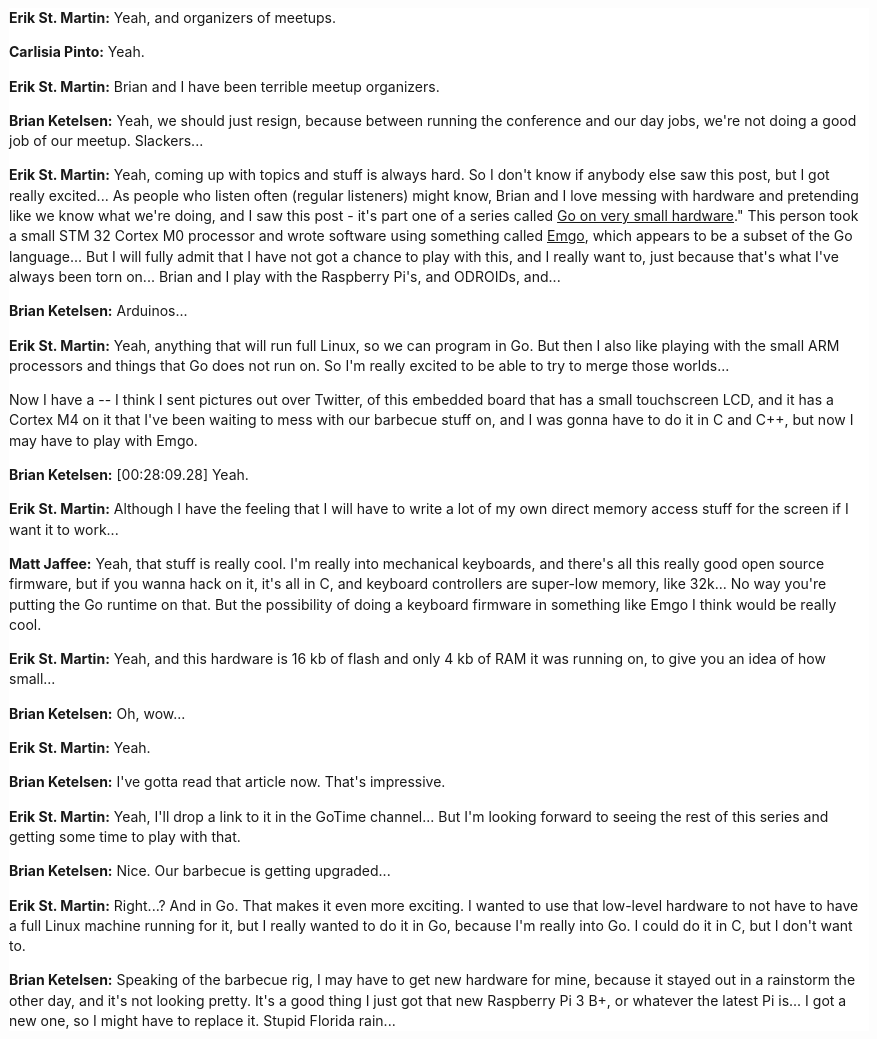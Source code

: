 **Erik St. Martin:** Yeah, and organizers of meetups.

**Carlisia Pinto:** Yeah.

**Erik St. Martin:** Brian and I have been terrible meetup organizers.

**Brian Ketelsen:** Yeah, we should just resign, because between running the conference and our day jobs, we're not doing a good job of our meetup. Slackers...

**Erik St. Martin:** Yeah, coming up with topics and stuff is always hard. So I don't know if anybody else saw this post, but I got really excited... As people who listen often (regular listeners) might know, Brian and I love messing with hardware and pretending like we know what we're doing, and I saw this post - it's part one of a series called [Go on very small hardware](https://ziutek.github.io/2018/03/30/go_on_very_small_hardware.html)." This person took a small STM 32 Cortex M0 processor and wrote software using something called [Emgo](https://github.com/ziutek/emgo), which appears to be a subset of the Go language... But I will fully admit that I have not got a chance to play with this, and I really want to, just because that's what I've always been torn on... Brian and I play with the Raspberry Pi's, and ODROIDs, and...

**Brian Ketelsen:** Arduinos...

**Erik St. Martin:** Yeah, anything that will run full Linux, so we can program in Go. But then I also like playing with the small ARM processors and things that Go does not run on. So I'm really excited to be able to try to merge those worlds...

Now I have a -- I think I sent pictures out over Twitter, of this embedded board that has a small touchscreen LCD, and it has a Cortex M4 on it that I've been waiting to mess with our barbecue stuff on, and I was gonna have to do it in C and C++, but now I may have to play with Emgo.

**Brian Ketelsen:** \[00:28:09.28\] Yeah.

**Erik St. Martin:** Although I have the feeling that I will have to write a lot of my own direct memory access stuff for the screen if I want it to work...

**Matt Jaffee:** Yeah, that stuff is really cool. I'm really into mechanical keyboards, and there's all this really good open source firmware, but if you wanna hack on it, it's all in C, and keyboard controllers are super-low memory, like 32k... No way you're putting the Go runtime on that. But the possibility of doing a keyboard firmware in something like Emgo I think would be really cool.

**Erik St. Martin:** Yeah, and this hardware is 16 kb of flash and only 4 kb of RAM it was running on, to give you an idea of how small...

**Brian Ketelsen:** Oh, wow...

**Erik St. Martin:** Yeah.

**Brian Ketelsen:** I've gotta read that article now. That's impressive.

**Erik St. Martin:** Yeah, I'll drop a link to it in the GoTime channel... But I'm looking forward to seeing the rest of this series and getting some time to play with that.

**Brian Ketelsen:** Nice. Our barbecue is getting upgraded...

**Erik St. Martin:** Right...? And in Go. That makes it even more exciting. I wanted to use that low-level hardware to not have to have a full Linux machine running for it, but I really wanted to do it in Go, because I'm really into Go. I could do it in C, but I don't want to.

**Brian Ketelsen:** Speaking of the barbecue rig, I may have to get new hardware for mine, because it stayed out in a rainstorm the other day, and it's not looking pretty. It's a good thing I just got that new Raspberry Pi 3 B+, or whatever the latest Pi is... I got a new one, so I might have to replace it. Stupid Florida rain...
